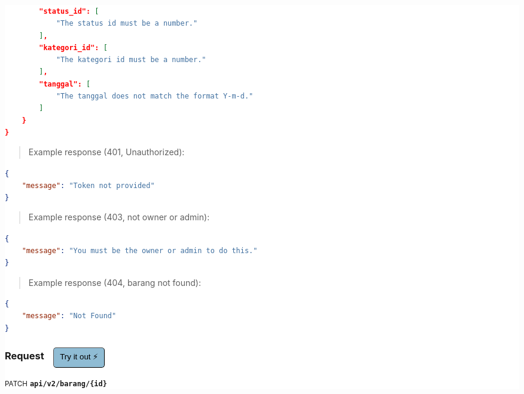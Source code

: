 ```json
        "status_id": [
            "The status id must be a number."
        ],
        "kategori_id": [
            "The kategori id must be a number."
        ],
        "tanggal": [
            "The tanggal does not match the format Y-m-d."
        ]
    }
}
```
> Example response (401, Unauthorized):

```json
{
    "message": "Token not provided"
}
```
> Example response (403, not owner or admin):

```json
{
    "message": "You must be the owner or admin to do this."
}
```
> Example response (404, barang not found):

```json
{
    "message": "Not Found"
}
```
<div id="execution-results-PATCHapi-v2-barang--id-" hidden>
    <blockquote>Received response<span id="execution-response-status-PATCHapi-v2-barang--id-"></span>:</blockquote>
    <pre class="json"><code id="execution-response-content-PATCHapi-v2-barang--id-"></code></pre>
</div>
<div id="execution-error-PATCHapi-v2-barang--id-" hidden>
    <blockquote>Request failed with error:</blockquote>
    <pre><code id="execution-error-message-PATCHapi-v2-barang--id-"></code></pre>
</div>
<form id="form-PATCHapi-v2-barang--id-" data-method="PATCH" data-path="api/v2/barang/{id}" data-authed="1" data-hasfiles="0" data-headers='{"Authorization":"Bearer {YOUR_AUTH_KEY}","Content-Type":"application\/json","Accept":"application\/json"}' onsubmit="event.preventDefault(); executeTryOut('PATCHapi-v2-barang--id-', this);">
<h3>
    Request&nbsp;&nbsp;&nbsp;
        <button type="button" style="background-color: #8fbcd4; padding: 5px 10px; border-radius: 5px; border-width: thin;" id="btn-tryout-PATCHapi-v2-barang--id-" onclick="tryItOut('PATCHapi-v2-barang--id-');">Try it out ⚡</button>
    <button type="button" style="background-color: #c97a7e; padding: 5px 10px; border-radius: 5px; border-width: thin;" id="btn-canceltryout-PATCHapi-v2-barang--id-" onclick="cancelTryOut('PATCHapi-v2-barang--id-');" hidden>Cancel</button>&nbsp;&nbsp;
    <button type="submit" style="background-color: #6ac174; padding: 5px 10px; border-radius: 5px; border-width: thin;" id="btn-executetryout-PATCHapi-v2-barang--id-" hidden>Send Request 💥</button>
    </h3>
<p>
<small class="badge badge-purple">PATCH</small>
 <b><code>api/v2/barang/{id}</code></b>
</p>
<p>
<label id="auth-PATCHapi-v2-barang--id-" hidden>Authorization header: <b><code>Bearer </code></b><input type="text" name="Authorization" data-prefix="Bearer " data-endpoint="PATCHapi-v2-barang--id-" data-component="header"></label>